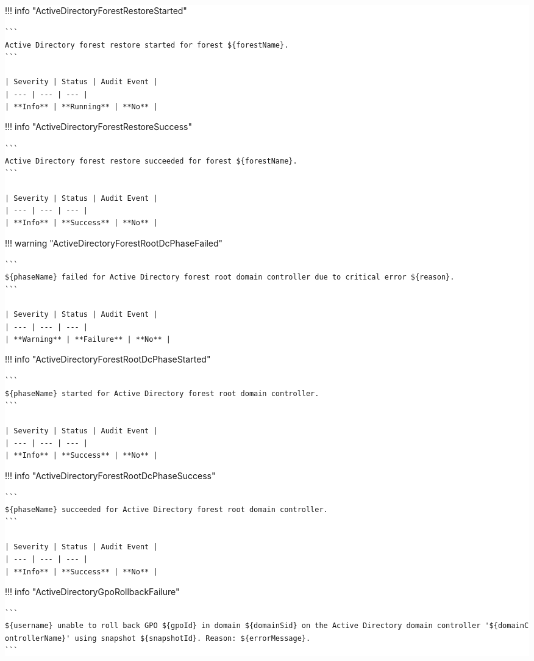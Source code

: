 !!! info "ActiveDirectoryForestRestoreStarted"

    ```
    Active Directory forest restore started for forest ${forestName}.
    ```

    | Severity | Status | Audit Event |
    | --- | --- | --- |
    | **Info** | **Running** | **No** |

!!! info "ActiveDirectoryForestRestoreSuccess"

    ```
    Active Directory forest restore succeeded for forest ${forestName}.
    ```

    | Severity | Status | Audit Event |
    | --- | --- | --- |
    | **Info** | **Success** | **No** |

!!! warning "ActiveDirectoryForestRootDcPhaseFailed"

    ```
    ${phaseName} failed for Active Directory forest root domain controller due to critical error ${reason}.
    ```

    | Severity | Status | Audit Event |
    | --- | --- | --- |
    | **Warning** | **Failure** | **No** |

!!! info "ActiveDirectoryForestRootDcPhaseStarted"

    ```
    ${phaseName} started for Active Directory forest root domain controller.
    ```

    | Severity | Status | Audit Event |
    | --- | --- | --- |
    | **Info** | **Success** | **No** |

!!! info "ActiveDirectoryForestRootDcPhaseSuccess"

    ```
    ${phaseName} succeeded for Active Directory forest root domain controller.
    ```

    | Severity | Status | Audit Event |
    | --- | --- | --- |
    | **Info** | **Success** | **No** |

!!! info "ActiveDirectoryGpoRollbackFailure"

    ```
    ${username} unable to roll back GPO ${gpoId} in domain ${domainSid} on the Active Directory domain controller '${domainControllerName}' using snapshot ${snapshotId}. Reason: ${errorMessage}.
    ```
